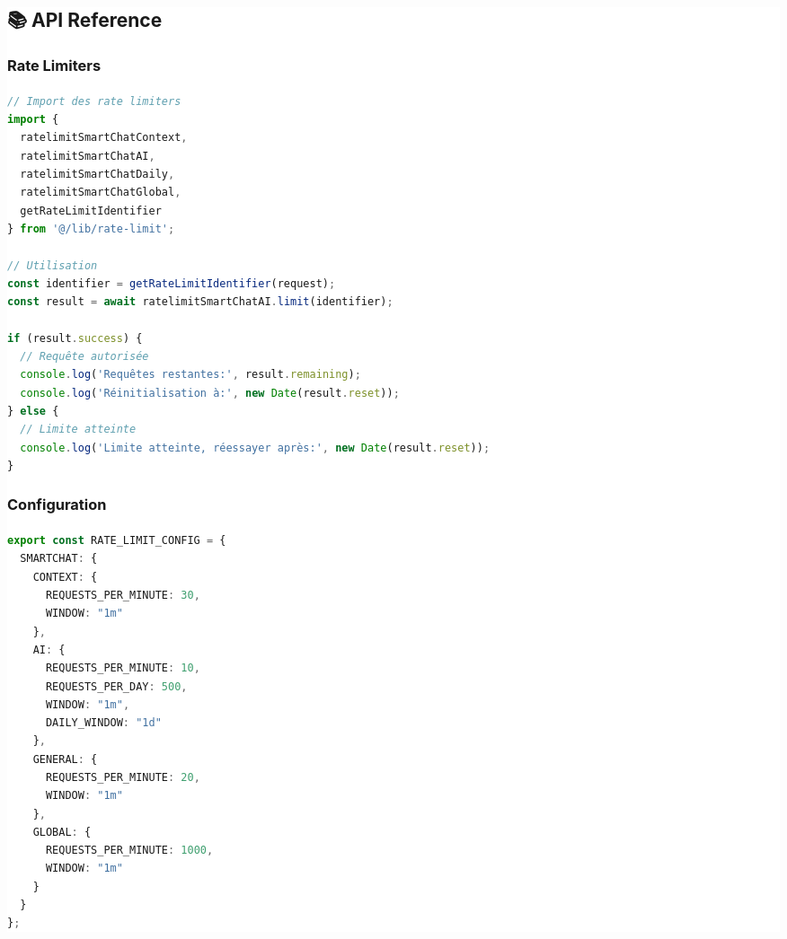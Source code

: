 ## 📚 API Reference

### **Rate Limiters**

```typescript
// Import des rate limiters
import { 
  ratelimitSmartChatContext,
  ratelimitSmartChatAI,
  ratelimitSmartChatDaily,
  ratelimitSmartChatGlobal,
  getRateLimitIdentifier
} from '@/lib/rate-limit';

// Utilisation
const identifier = getRateLimitIdentifier(request);
const result = await ratelimitSmartChatAI.limit(identifier);

if (result.success) {
  // Requête autorisée
  console.log('Requêtes restantes:', result.remaining);
  console.log('Réinitialisation à:', new Date(result.reset));
} else {
  // Limite atteinte
  console.log('Limite atteinte, réessayer après:', new Date(result.reset));
}
```

### **Configuration**

```typescript
export const RATE_LIMIT_CONFIG = {
  SMARTCHAT: {
    CONTEXT: {
      REQUESTS_PER_MINUTE: 30,
      WINDOW: "1m"
    },
    AI: {
      REQUESTS_PER_MINUTE: 10,
      REQUESTS_PER_DAY: 500,
      WINDOW: "1m",
      DAILY_WINDOW: "1d"
    },
    GENERAL: {
      REQUESTS_PER_MINUTE: 20,
      WINDOW: "1m"
    },
    GLOBAL: {
      REQUESTS_PER_MINUTE: 1000,
      WINDOW: "1m"
    }
  }
};
```
